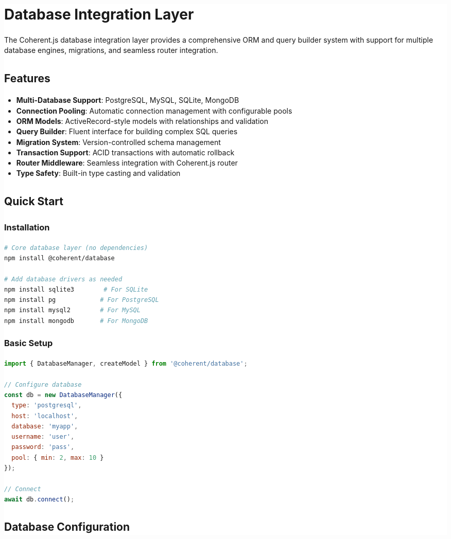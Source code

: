 # Database Integration Layer

The Coherent.js database integration layer provides a comprehensive ORM and query builder system with support for multiple database engines, migrations, and seamless router integration.

## Features

- **Multi-Database Support**: PostgreSQL, MySQL, SQLite, MongoDB
- **Connection Pooling**: Automatic connection management with configurable pools
- **ORM Models**: ActiveRecord-style models with relationships and validation
- **Query Builder**: Fluent interface for building complex SQL queries
- **Migration System**: Version-controlled schema management
- **Transaction Support**: ACID transactions with automatic rollback
- **Router Middleware**: Seamless integration with Coherent.js router
- **Type Safety**: Built-in type casting and validation

## Quick Start

### Installation

```bash
# Core database layer (no dependencies)
npm install @coherent/database

# Add database drivers as needed
npm install sqlite3        # For SQLite
npm install pg            # For PostgreSQL  
npm install mysql2        # For MySQL
npm install mongodb       # For MongoDB
```

### Basic Setup

```javascript
import { DatabaseManager, createModel } from '@coherent/database';

// Configure database
const db = new DatabaseManager({
  type: 'postgresql',
  host: 'localhost',
  database: 'myapp',
  username: 'user',
  password: 'pass',
  pool: { min: 2, max: 10 }
});

// Connect
await db.connect();
```

## Database Configuration
